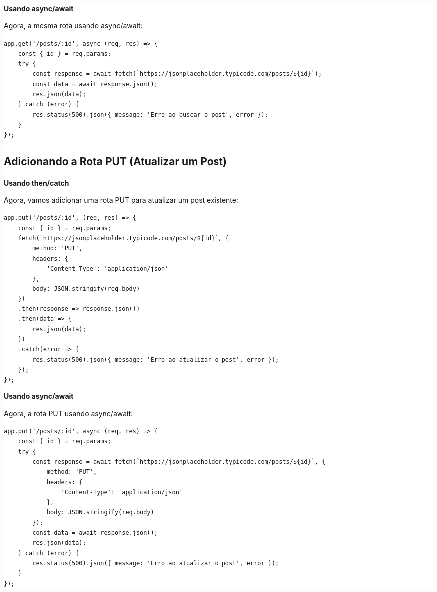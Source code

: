 **Usando async/await**

Agora, a mesma rota usando async/await:
```
app.get('/posts/:id', async (req, res) => {
    const { id } = req.params;
    try {
        const response = await fetch(`https://jsonplaceholder.typicode.com/posts/${id}`);
        const data = await response.json();
        res.json(data);
    } catch (error) {
        res.status(500).json({ message: 'Erro ao buscar o post', error });
    }
});

```

## Adicionando a Rota PUT (Atualizar um Post)

**Usando then/catch**

Agora, vamos adicionar uma rota PUT para atualizar um post existente:
```
app.put('/posts/:id', (req, res) => {
    const { id } = req.params;
    fetch(`https://jsonplaceholder.typicode.com/posts/${id}`, {
        method: 'PUT',
        headers: {
            'Content-Type': 'application/json'
        },
        body: JSON.stringify(req.body)
    })
    .then(response => response.json())
    .then(data => {
        res.json(data);
    })
    .catch(error => {
        res.status(500).json({ message: 'Erro ao atualizar o post', error });
    });
});
```

**Usando async/await**

Agora, a rota PUT usando async/await:
```
app.put('/posts/:id', async (req, res) => {
    const { id } = req.params;
    try {
        const response = await fetch(`https://jsonplaceholder.typicode.com/posts/${id}`, {
            method: 'PUT',
            headers: {
                'Content-Type': 'application/json'
            },
            body: JSON.stringify(req.body)
        });
        const data = await response.json();
        res.json(data);
    } catch (error) {
        res.status(500).json({ message: 'Erro ao atualizar o post', error });
    }
});

```
